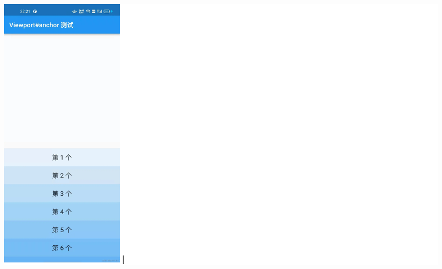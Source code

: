 <img src="assets/952844683d21447ea950377a6eafb986tplv-k3u1fbpfcp-jj-mark1512000q75.webp" alt="img" style="zoom: 50%;" /> |